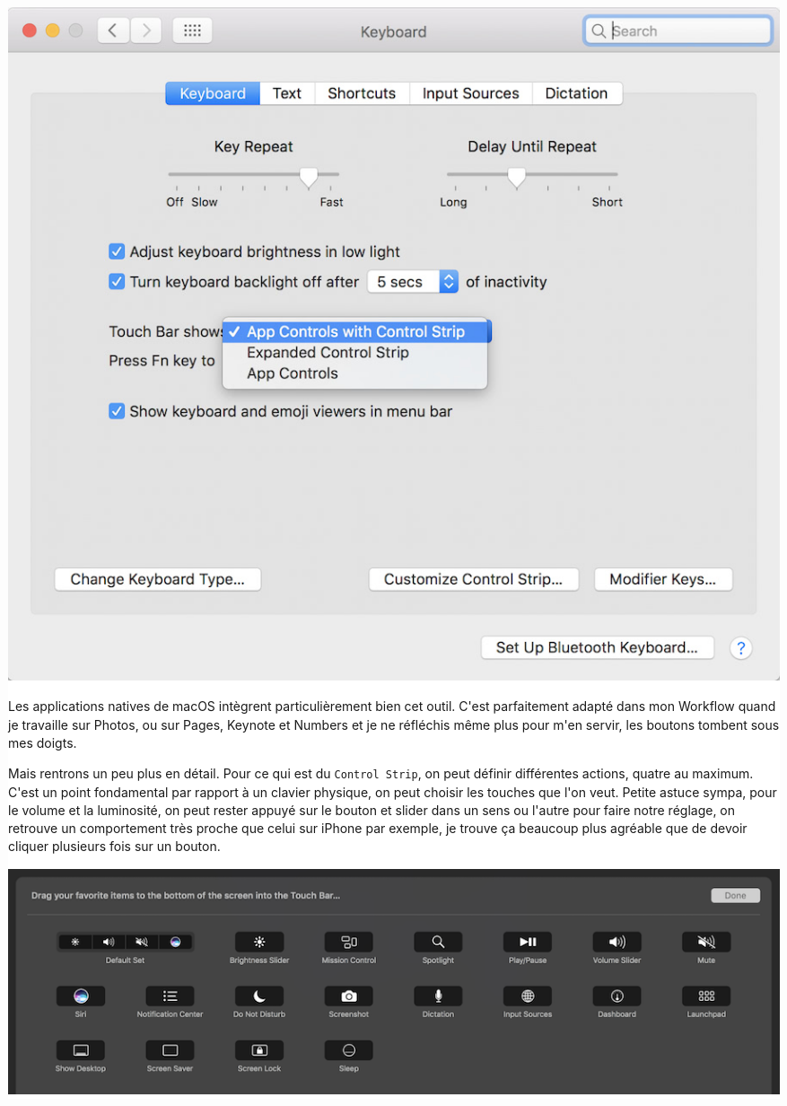![Les modes d'affichage de la Touch Bar](touch-bar-shows.jpg)

Les applications natives de macOS intègrent particulièrement bien cet outil. C'est parfaitement adapté dans mon Workflow quand je travaille sur Photos, ou sur Pages, Keynote et Numbers et je ne réfléchis même plus pour m'en servir, les boutons tombent sous mes doigts.

Mais rentrons un peu plus en détail. Pour ce qui est du ```Control Strip```, on peut définir différentes actions, quatre au maximum. C'est un point fondamental par rapport à un clavier physique, on peut choisir les touches que l'on veut. Petite astuce sympa, pour le volume et la luminosité, on peut rester appuyé sur le bouton et slider dans un sens ou l'autre pour faire notre réglage, on retrouve un comportement très proche que celui sur iPhone par exemple, je trouve ça beaucoup plus agréable que de devoir cliquer plusieurs fois sur un bouton.

![Les réglages du Control Strip](control-strip-settings.png)